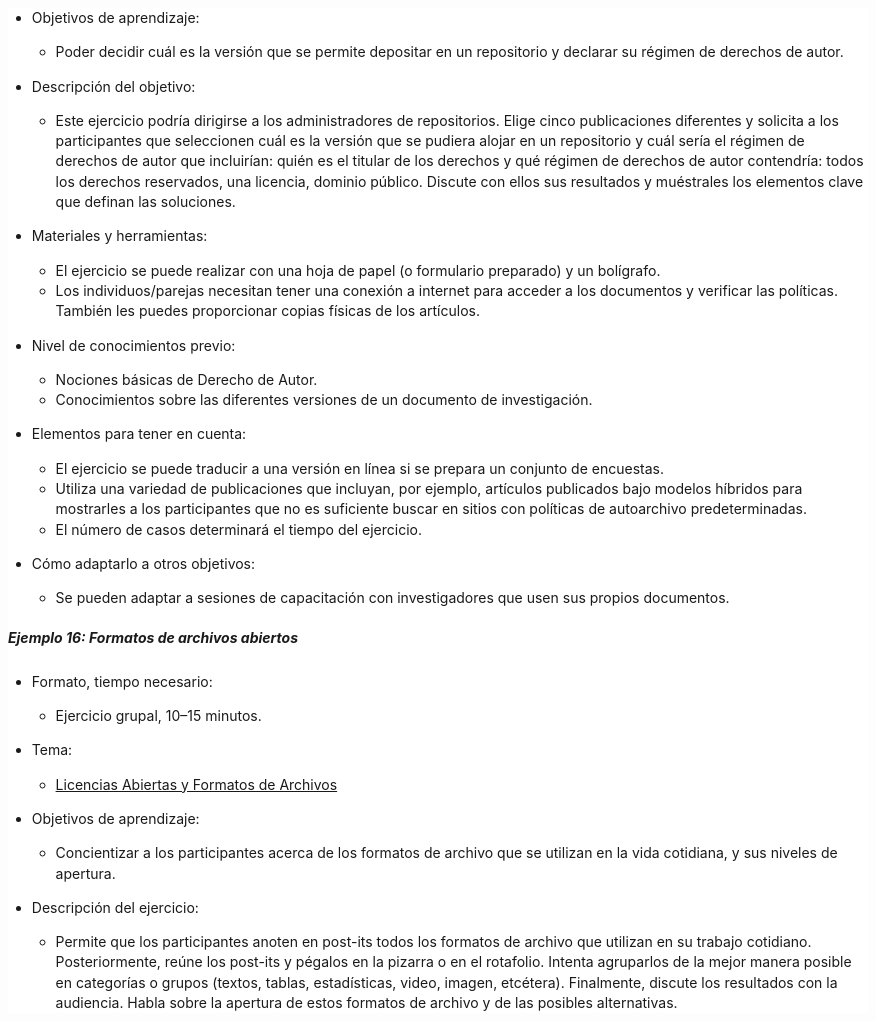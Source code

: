 * Objetivos de aprendizaje:

    * Poder decidir cuál es la versión que se permite depositar en un repositorio y declarar su régimen de derechos de autor.

* Descripción del objetivo:

    * Este ejercicio podría dirigirse a los administradores de repositorios. Elige cinco publicaciones diferentes y solicita a los participantes que seleccionen cuál es la versión que se pudiera alojar en un repositorio y cuál sería el régimen de derechos de autor que incluirían: quién es el titular de los derechos y qué régimen de derechos de autor contendría: todos los derechos reservados, una licencia, dominio público. Discute con ellos sus resultados y muéstrales los elementos clave que definan las soluciones.

* Materiales y herramientas:

    * El ejercicio se puede realizar con una hoja de papel (o formulario preparado) y un bolígrafo.
    * Los individuos/parejas necesitan tener una conexión a internet para acceder a los documentos y verificar las políticas. También les puedes proporcionar copias físicas de los artículos.

* Nivel de conocimientos previo:

    * Nociones básicas de Derecho de Autor.
    * Conocimientos sobre las diferentes versiones de un documento de investigación.

* Elementos para tener en cuenta:

    * El ejercicio se puede traducir a una versión en línea si se prepara un conjunto de encuestas.
    * Utiliza una variedad de publicaciones que incluyan, por ejemplo, artículos publicados bajo modelos híbridos para mostrarles a los participantes que no es suficiente buscar en sitios con políticas de autoarchivo predeterminadas.
    * El número de casos determinará el tiempo del ejercicio.

* Cómo adaptarlo a otros objetivos:

    * Se pueden adaptar a sesiones de capacitación con investigadores que usen sus propios documentos.

##### **Ejemplo 16: Formatos de archivos abiertos**

* Formato, tiempo necesario: 

    * Ejercicio grupal, 10–15 minutos.

* Tema:

    * [Licencias Abiertas y Formatos de Archivos](/02OpenScienceBasics/06OpenLicensingAndFileFormats.md)

* Objetivos de aprendizaje:

    * Concientizar a los participantes acerca de los formatos de archivo que se utilizan en la vida cotidiana, y sus niveles de apertura.

* Descripción del ejercicio:

    * Permite que los participantes anoten en post-its todos los formatos de archivo que utilizan en su trabajo cotidiano. Posteriormente, reúne los post-its y pégalos en la pizarra o en el rotafolio. Intenta agruparlos de la mejor manera posible en categorías o grupos (textos, tablas, estadísticas, video, imagen, etcétera). Finalmente, discute los resultados con la audiencia. Habla sobre la apertura de estos formatos de archivo y de las posibles alternativas.

